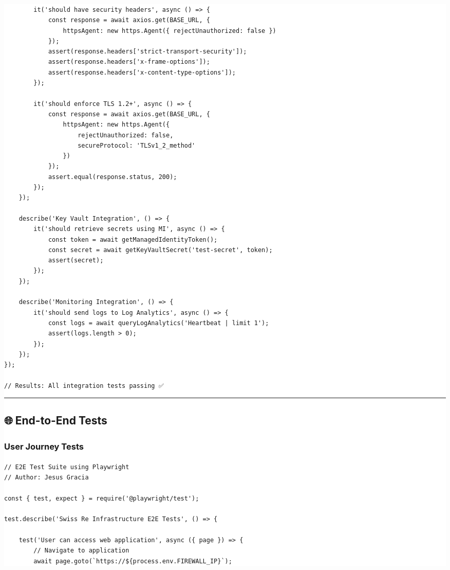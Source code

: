             it('should have security headers', async () => {
                const response = await axios.get(BASE_URL, {
                    httpsAgent: new https.Agent({ rejectUnauthorized: false })
                });
                assert(response.headers['strict-transport-security']);
                assert(response.headers['x-frame-options']);
                assert(response.headers['x-content-type-options']);
            });
            
            it('should enforce TLS 1.2+', async () => {
                const response = await axios.get(BASE_URL, {
                    httpsAgent: new https.Agent({ 
                        rejectUnauthorized: false,
                        secureProtocol: 'TLSv1_2_method'
                    })
                });
                assert.equal(response.status, 200);
            });
        });
        
        describe('Key Vault Integration', () => {
            it('should retrieve secrets using MI', async () => {
                const token = await getManagedIdentityToken();
                const secret = await getKeyVaultSecret('test-secret', token);
                assert(secret);
            });
        });
        
        describe('Monitoring Integration', () => {
            it('should send logs to Log Analytics', async () => {
                const logs = await queryLogAnalytics('Heartbeat | limit 1');
                assert(logs.length > 0);
            });
        });
    });

    // Results: All integration tests passing ✅

---

## 🌐 End-to-End Tests

### User Journey Tests

    // E2E Test Suite using Playwright
    // Author: Jesus Gracia

    const { test, expect } = require('@playwright/test');

    test.describe('Swiss Re Infrastructure E2E Tests', () => {
        
        test('User can access web application', async ({ page }) => {
            // Navigate to application
            await page.goto(`https://${process.env.FIREWALL_IP}`);
            
